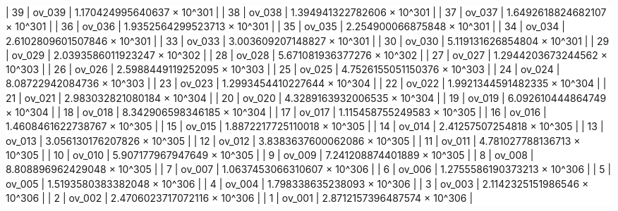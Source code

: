 | 39 | ov_039 | 1.170424995640637 × 10^301 |
| 38 | ov_038 | 1.394941322782606 × 10^301 |
| 37 | ov_037 | 1.6492618824682107 × 10^301 |
| 36 | ov_036 | 1.9352564299523713 × 10^301 |
| 35 | ov_035 | 2.254900066875848 × 10^301 |
| 34 | ov_034 | 2.6102809601507846 × 10^301 |
| 33 | ov_033 | 3.003609207148827 × 10^301 |
| 30 | ov_030 | 5.119131626854804 × 10^301 |
| 29 | ov_029 | 2.0393586011923247 × 10^302 |
| 28 | ov_028 | 5.671081936377276 × 10^302 |
| 27 | ov_027 | 1.2944203673244562 × 10^303 |
| 26 | ov_026 | 2.5988449119252095 × 10^303 |
| 25 | ov_025 | 4.7526155051150376 × 10^303 |
| 24 | ov_024 | 8.08722942084736 × 10^303 |
| 23 | ov_023 | 1.2993454410227644 × 10^304 |
| 22 | ov_022 | 1.9921344591482335 × 10^304 |
| 21 | ov_021 | 2.983032821080184 × 10^304 |
| 20 | ov_020 | 4.3289163932006535 × 10^304 |
| 19 | ov_019 | 6.092610444864749 × 10^304 |
| 18 | ov_018 | 8.342906598346185 × 10^304 |
| 17 | ov_017 | 1.115458755249583 × 10^305 |
| 16 | ov_016 | 1.4608461622738767 × 10^305 |
| 15 | ov_015 | 1.8872217725110018 × 10^305 |
| 14 | ov_014 | 2.41257507254818 × 10^305 |
| 13 | ov_013 | 3.056130176207826 × 10^305 |
| 12 | ov_012 | 3.8383637600062086 × 10^305 |
| 11 | ov_011 | 4.781027788136713 × 10^305 |
| 10 | ov_010 | 5.907177967947649 × 10^305 |
| 9 | ov_009 | 7.241208874401889 × 10^305 |
| 8 | ov_008 | 8.808896962429048 × 10^305 |
| 7 | ov_007 | 1.0637453066310607 × 10^306 |
| 6 | ov_006 | 1.2755586190373213 × 10^306 |
| 5 | ov_005 | 1.5193580383382048 × 10^306 |
| 4 | ov_004 | 1.798338635238093 × 10^306 |
| 3 | ov_003 | 2.1142325151986546 × 10^306 |
| 2 | ov_002 | 2.4706023717072116 × 10^306 |
| 1 | ov_001 | 2.8712157396487574 × 10^306 |

